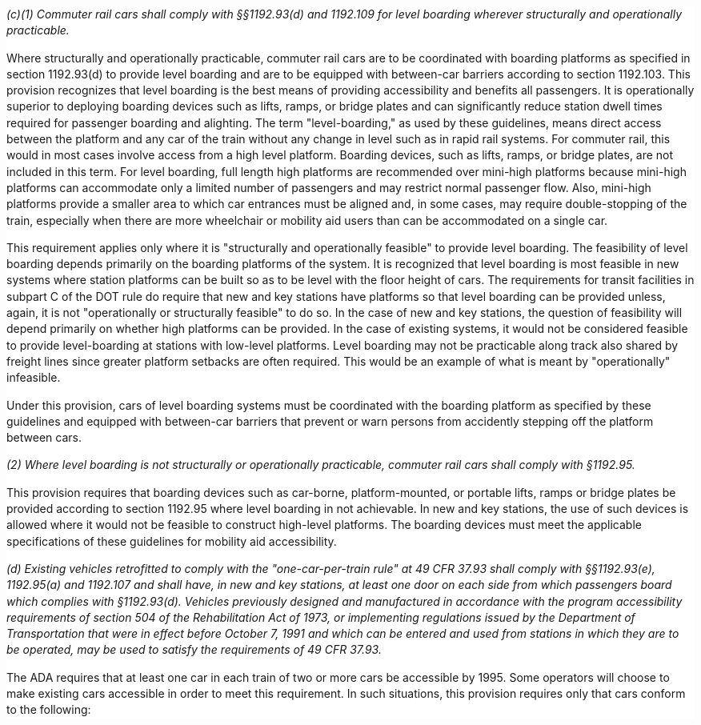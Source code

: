 *(c)(1) Commuter rail cars shall comply with §§1192.93(d) and 1192.109 for level boarding wherever structurally and operationally practicable.*

Where structurally and operationally practicable, commuter rail cars are to be coordinated with boarding platforms as specified in section 1192.93(d) to provide level boarding and are to be equipped with between-car barriers according to section 1192.103. This provision recognizes that level boarding is the best means of providing accessibility and benefits all passengers. It is operationally superior to deploying boarding devices such as lifts, ramps, or bridge plates and can significantly reduce station dwell times required for passenger boarding and alighting. The term "level-boarding," as used by these guidelines, means direct access between the platform and any car of the train without any change in level such as in rapid rail systems. For commuter rail, this would in most cases involve access from a high level platform. Boarding devices, such as lifts, ramps, or bridge plates, are not included in this term. For level boarding, full length high platforms are recommended over mini-high platforms because mini-high platforms can accommodate only a limited number of passengers and may restrict normal passenger flow. Also, mini-high platforms provide a smaller area to which car entrances must be aligned and, in some cases, may require double-stopping of the train, especially when there are more wheelchair or mobility aid users than can be accommodated on a single car.

This requirement applies only where it is "structurally and operationally feasible" to provide level boarding. The feasibility of level boarding depends primarily on the boarding platforms of the system. It is recognized that level boarding is most feasible in new systems where station platforms can be built so as to be level with the floor height of cars. The requirements for transit facilities in subpart C of the DOT rule do require that new and key stations have platforms so that level boarding can be provided unless, again, it is not "operationally or structurally feasible" to do so. In the case of new and key stations, the question of feasibility will depend primarily on whether high platforms can be provided. In the case of existing systems, it would not be considered feasible to provide level-boarding at stations with low-level platforms. Level boarding may not be practicable along track also shared by freight lines since greater platform setbacks are often required. This would be an example of what is meant by "operationally" infeasible.

Under this provision, cars of level boarding systems must be coordinated with the boarding platform as specified by these guidelines and equipped with between-car barriers that prevent or warn persons from accidently stepping off the platform between cars.

*(2) Where level boarding is not structurally or operationally practicable, commuter rail cars shall comply with §1192.95.*

This provision requires that boarding devices such as car-borne, platform-mounted, or portable lifts, ramps or bridge plates be provided according to section 1192.95 where level boarding in not achievable. In new and key stations, the use of such devices is allowed where it would not be feasible to construct high-level platforms. The boarding devices must meet the applicable specifications of these guidelines for mobility aid accessibility.

*(d) Existing vehicles retrofitted to comply with the "one-car-per-train rule" at 49 CFR 37.93 shall comply with §§1192.93(e), 1192.95(a) and 1192.107 and shall have, in new and key stations, at least one door on each side from which passengers board which complies with §1192.93(d). Vehicles previously designed and manufactured in accordance with the program accessibility requirements of section 504 of the Rehabilitation Act of 1973, or implementing regulations issued by the Department of Transportation that were in effect before October 7, 1991 and which can be entered and used from stations in which they are to be operated, may be used to satisfy the requirements of 49 CFR 37.93.*

The ADA requires that at least one car in each train of two or more cars be accessible by 1995. Some operators will choose to make existing cars accessible in order to meet this requirement. In such situations, this provision requires only that cars conform to the following:
